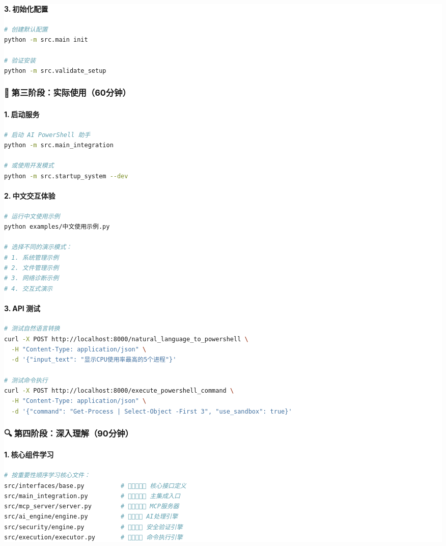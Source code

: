 #### 3. 初始化配置
```bash
# 创建默认配置
python -m src.main init

# 验证安装
python -m src.validate_setup
```

### 🎯 第三阶段：实际使用（60分钟）

#### 1. 启动服务
```bash
# 启动 AI PowerShell 助手
python -m src.main_integration

# 或使用开发模式
python -m src.startup_system --dev
```

#### 2. 中文交互体验
```bash
# 运行中文使用示例
python examples/中文使用示例.py

# 选择不同的演示模式：
# 1. 系统管理示例
# 2. 文件管理示例  
# 3. 网络诊断示例
# 4. 交互式演示
```

#### 3. API 测试
```bash
# 测试自然语言转换
curl -X POST http://localhost:8000/natural_language_to_powershell \
  -H "Content-Type: application/json" \
  -d '{"input_text": "显示CPU使用率最高的5个进程"}'

# 测试命令执行
curl -X POST http://localhost:8000/execute_powershell_command \
  -H "Content-Type: application/json" \
  -d '{"command": "Get-Process | Select-Object -First 3", "use_sandbox": true}'
```

### 🔍 第四阶段：深入理解（90分钟）

#### 1. 核心组件学习
```bash
# 按重要性顺序学习核心文件：
src/interfaces/base.py          # 🌟🌟🌟🌟🌟 核心接口定义
src/main_integration.py         # 🌟🌟🌟🌟🌟 主集成入口
src/mcp_server/server.py        # 🌟🌟🌟🌟🌟 MCP服务器
src/ai_engine/engine.py         # 🌟🌟🌟🌟 AI处理引擎
src/security/engine.py          # 🌟🌟🌟🌟 安全验证引擎
src/execution/executor.py       # 🌟🌟🌟🌟 命令执行引擎
```
